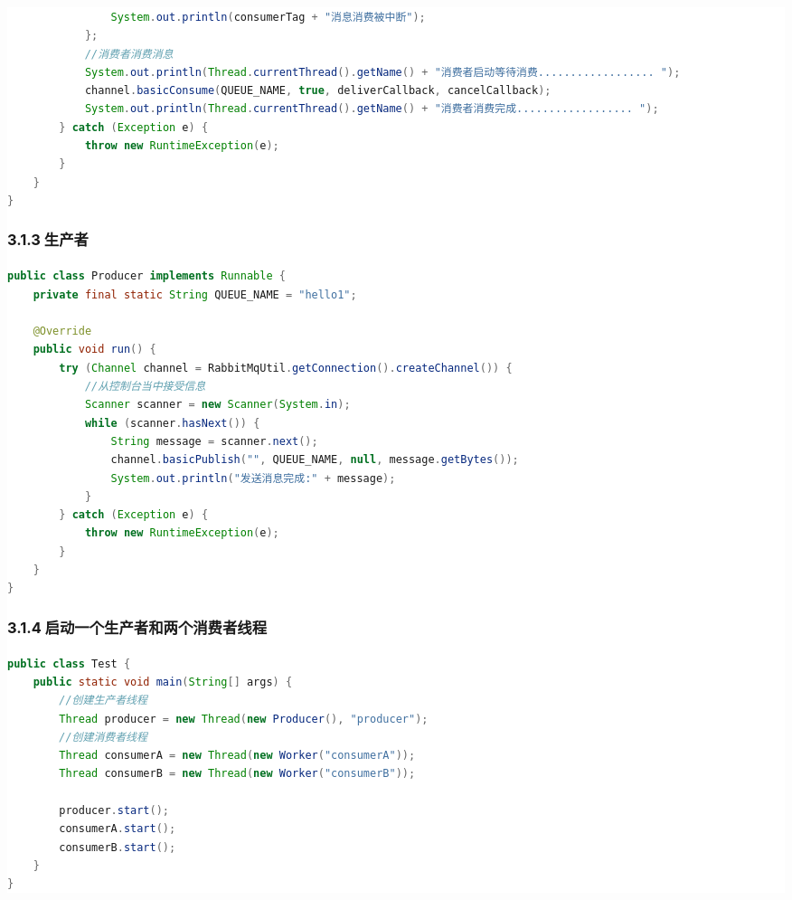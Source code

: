 ```java
                System.out.println(consumerTag + "消息消费被中断");
            };
            //消费者消费消息
            System.out.println(Thread.currentThread().getName() + "消费者启动等待消费.................. ");
            channel.basicConsume(QUEUE_NAME, true, deliverCallback, cancelCallback);
            System.out.println(Thread.currentThread().getName() + "消费者消费完成.................. ");
        } catch (Exception e) {
            throw new RuntimeException(e);
        }
    }
}
```

### 3.1.3 生产者

```java
public class Producer implements Runnable {
    private final static String QUEUE_NAME = "hello1";

    @Override
    public void run() {
        try (Channel channel = RabbitMqUtil.getConnection().createChannel()) {
            //从控制台当中接受信息
            Scanner scanner = new Scanner(System.in);
            while (scanner.hasNext()) {
                String message = scanner.next();
                channel.basicPublish("", QUEUE_NAME, null, message.getBytes());
                System.out.println("发送消息完成:" + message);
            }
        } catch (Exception e) {
            throw new RuntimeException(e);
        }
    }
}
```

### 3.1.4 启动一个生产者和两个消费者线程

```java
public class Test {
    public static void main(String[] args) {
        //创建生产者线程
        Thread producer = new Thread(new Producer(), "producer");
        //创建消费者线程
        Thread consumerA = new Thread(new Worker("consumerA"));
        Thread consumerB = new Thread(new Worker("consumerB"));

        producer.start();
        consumerA.start();
        consumerB.start();
    }
}
```
